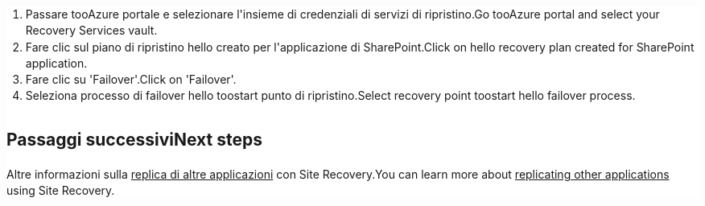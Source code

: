 1.  <span data-ttu-id="9090e-265">Passare tooAzure portale e selezionare l'insieme di credenziali di servizi di ripristino.</span><span class="sxs-lookup"><span data-stu-id="9090e-265">Go tooAzure portal and select your Recovery Services vault.</span></span>
2.  <span data-ttu-id="9090e-266">Fare clic sul piano di ripristino hello creato per l'applicazione di SharePoint.</span><span class="sxs-lookup"><span data-stu-id="9090e-266">Click on hello recovery plan created for SharePoint application.</span></span>
3.  <span data-ttu-id="9090e-267">Fare clic su 'Failover'.</span><span class="sxs-lookup"><span data-stu-id="9090e-267">Click on 'Failover'.</span></span>
4.  <span data-ttu-id="9090e-268">Seleziona processo di failover hello toostart punto di ripristino.</span><span class="sxs-lookup"><span data-stu-id="9090e-268">Select recovery point toostart hello failover process.</span></span>

## <a name="next-steps"></a><span data-ttu-id="9090e-269">Passaggi successivi</span><span class="sxs-lookup"><span data-stu-id="9090e-269">Next steps</span></span>
<span data-ttu-id="9090e-270">Altre informazioni sulla [replica di altre applicazioni](site-recovery-workload.md) con Site Recovery.</span><span class="sxs-lookup"><span data-stu-id="9090e-270">You can learn more about [replicating other applications](site-recovery-workload.md) using Site Recovery.</span></span>

